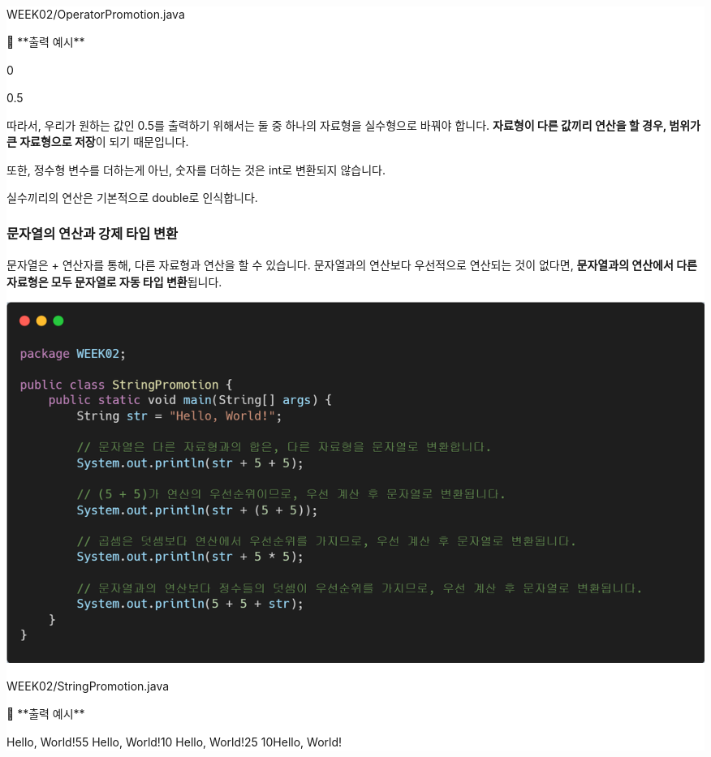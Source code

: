 WEEK02/OperatorPromotion.java

<aside>
📢 **출력 예시**

0

0.5

</aside>

따라서, 우리가 원하는 값인 0.5를 출력하기 위해서는 둘 중 하나의 자료형을 실수형으로 바꿔야 합니다. **자료형이 다른 값끼리 연산을 할 경우, 범위가 큰 자료형으로 저장**이 되기 때문입니다.

또한, 정수형 변수를 더하는게 아닌, 숫자를 더하는 것은 int로 변환되지 않습니다.

실수끼리의 연산은 기본적으로 double로 인식합니다.

### 문자열의 연산과 강제 타입 변환

문자열은 + 연산자를 통해, 다른 자료형과 연산을 할 수 있습니다. 문자열과의 연산보다 우선적으로 연산되는 것이 없다면, **문자열과의 연산에서 다른 자료형은 모두 문자열로 자동 타입 변환**됩니다.

![](assets/img24.png)

WEEK02/StringPromotion.java

<aside>
📢 **출력 예시**

Hello, World!55
Hello, World!10
Hello, World!25
10Hello, World!
